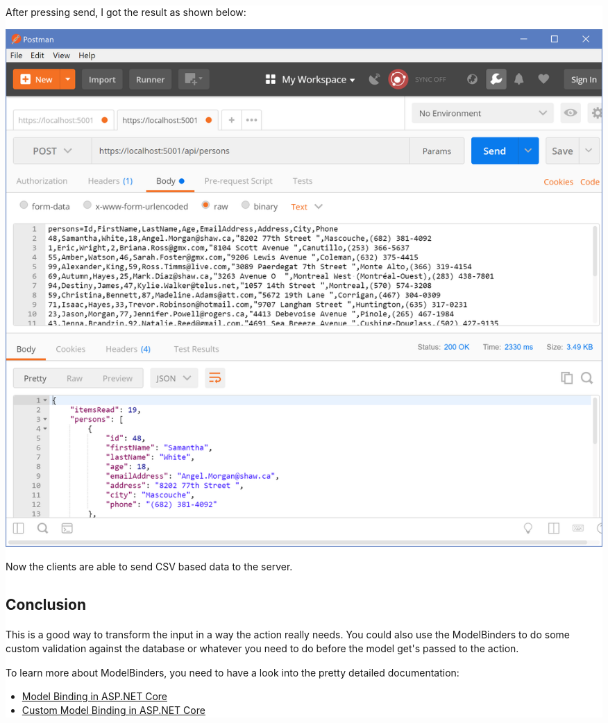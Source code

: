 After pressing send, I got the result as shown below:

![](/img/customize-aspnetcore/modelbinder.PNG)

Now the clients are able to send CSV based data to the server.

## Conclusion

This is a good way to transform the input in a way the action really needs. You could also use the ModelBinders to do some custom validation against the database or whatever you need to do before the model get's passed to the action.

To learn more about ModelBinders, you need to have a look into the pretty detailed documentation:

- [Model Binding in ASP.NET Core](https://docs.microsoft.com/en-us/aspnet/core/mvc/models/model-binding)
- [Custom Model Binding in ASP.NET Core](https://docs.microsoft.com/en-us/aspnet/core/mvc/advanced/custom-model-binding)
